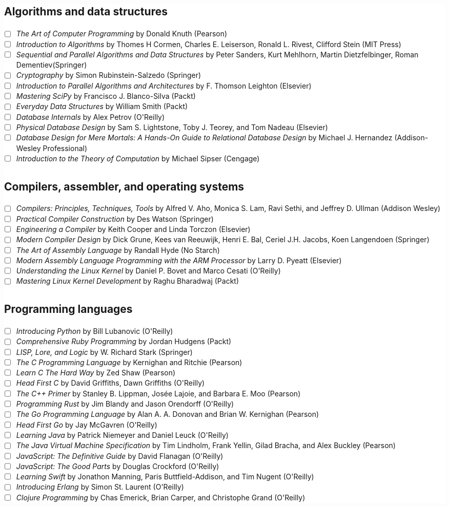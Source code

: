 ## Algorithms and data structures

- [ ] _The Art of Computer Programming_ by Donald Knuth (Pearson)
- [ ] _Introduction to Algorithms_ by Thomes H Cormen, Charles E. Leiserson, Ronald L. Rivest, Clifford Stein (MIT Press)
- [ ] _Sequential and Parallel Algorithms and Data Structures_ by Peter Sanders, Kurt Mehlhorn, Martin Dietzfelbinger, Roman Dementiev(Springer)
- [ ] _Cryptography_ by Simon Rubinstein-Salzedo (Springer)
- [ ] _Introduction to Parallel Algorithms and Architectures_ by F. Thomson Leighton (Elsevier)
- [ ] _Mastering SciPy_ by Francisco J. Blanco-Silva (Packt)
- [ ] _Everyday Data Structures_ by William Smith (Packt)
- [ ] _Database Internals_ by Alex Petrov (O&#39;Reilly)
- [ ] _Physical Database Design_ by Sam S. Lightstone, Toby J. Teorey, and Tom Nadeau (Elsevier)
- [ ] _Database Design for Mere Mortals: A Hands-On Guide to Relational Database Design_ by Michael J. Hernandez (Addison-Wesley Professional)
- [ ] _Introduction to the Theory of Computation_ by Michael Sipser (Cengage)

## Compilers, assembler, and operating systems

- [ ] _Compilers: Principles, Techniques, Tools_ by Alfred V. Aho, Monica S. Lam, Ravi Sethi, and Jeffrey D. Ullman (Addison Wesley)
- [ ] _Practical Compiler Construction_ by Des Watson (Springer)
- [ ] _Engineering a Compiler_ by Keith Cooper and Linda Torczon (Elsevier)
- [ ] _Modern Compiler Design_ by Dick Grune, Kees van Reeuwijk, Henri E. Bal, Ceriel J.H. Jacobs, Koen Langendoen (Springer)
- [ ] _The Art of Assembly Language_ by Randall Hyde (No Starch)
- [ ] _Modern Assembly Language Programming with the ARM Processor_ by Larry D. Pyeatt (Elsevier)
- [ ] _Understanding the Linux Kernel_ by Daniel P. Bovet and Marco Cesati (O&#39;Reilly)
- [ ] _Mastering Linux Kernel Development_ by Raghu Bharadwaj (Packt)

## Programming languages

- [ ] _Introducing Python_ by Bill Lubanovic (O&#39;Reilly)
- [ ] _Comprehensive Ruby Programming_ by Jordan Hudgens (Packt)
- [ ] _LISP, Lore, and Logic_ by W. Richard Stark (Springer)
- [ ] _The C Programming Language_ by Kernighan and Ritchie (Pearson)
- [ ] _Learn C The Hard Way_ by Zed Shaw (Pearson)
- [ ] _Head First C_ by David Griffiths, Dawn Griffiths (O&#39;Reilly)
- [ ] _The C++ Primer_ by Stanley B. Lippman, Josée Lajoie, and Barbara E. Moo (Pearson)
- [ ] _Programming Rust_ by Jim Blandy and Jason Orendorff (O&#39;Reilly)
- [ ] _The Go Programming Language_ by Alan A. A. Donovan and Brian W. Kernighan (Pearson)
- [ ] _Head First Go_ by Jay McGavren (O&#39;Reilly)
- [ ] _Learning Java_ by Patrick Niemeyer and Daniel Leuck (O&#39;Reilly)
- [ ] _The Java Virtual Machine Specification_ by Tim Lindholm, Frank Yellin, Gilad Bracha, and Alex Buckley (Pearson)
- [ ] _JavaScript: The Definitive Guide_ by David Flanagan (O&#39;Reilly)
- [ ] _JavaScript: The Good Parts_ by Douglas Crockford (O&#39;Reilly)
- [ ] _Learning Swift_ by Jonathon Manning, Paris Buttfield-Addison, and Tim Nugent (O&#39;Reilly)
- [ ] _Introducing Erlang_ by Simon St. Laurent (O&#39;Reilly)
- [ ] _Clojure Programming_ by Chas Emerick, Brian Carper, and Christophe Grand (O&#39;Reilly)
